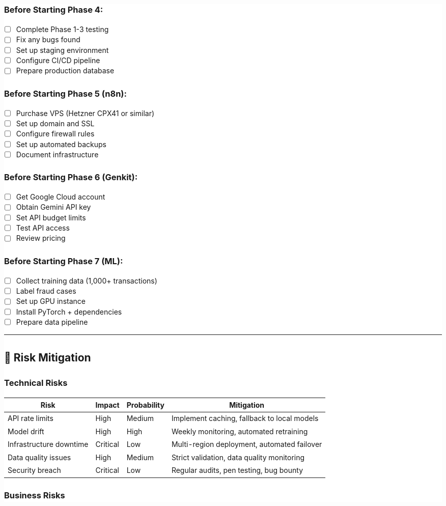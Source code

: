 ### **Before Starting Phase 4:**

- [ ] Complete Phase 1-3 testing
- [ ] Fix any bugs found
- [ ] Set up staging environment
- [ ] Configure CI/CD pipeline
- [ ] Prepare production database

### **Before Starting Phase 5 (n8n):**

- [ ] Purchase VPS (Hetzner CPX41 or similar)
- [ ] Set up domain and SSL
- [ ] Configure firewall rules
- [ ] Set up automated backups
- [ ] Document infrastructure

### **Before Starting Phase 6 (Genkit):**

- [ ] Get Google Cloud account
- [ ] Obtain Gemini API key
- [ ] Set API budget limits
- [ ] Test API access
- [ ] Review pricing

### **Before Starting Phase 7 (ML):**

- [ ] Collect training data (1,000+ transactions)
- [ ] Label fraud cases
- [ ] Set up GPU instance
- [ ] Install PyTorch + dependencies
- [ ] Prepare data pipeline

---

## 🚨 Risk Mitigation

### **Technical Risks**

| Risk                    | Impact   | Probability | Mitigation                                  |
| ----------------------- | -------- | ----------- | ------------------------------------------- |
| API rate limits         | High     | Medium      | Implement caching, fallback to local models |
| Model drift             | High     | High        | Weekly monitoring, automated retraining     |
| Infrastructure downtime | Critical | Low         | Multi-region deployment, automated failover |
| Data quality issues     | High     | Medium      | Strict validation, data quality monitoring  |
| Security breach         | Critical | Low         | Regular audits, pen testing, bug bounty     |

### **Business Risks**
